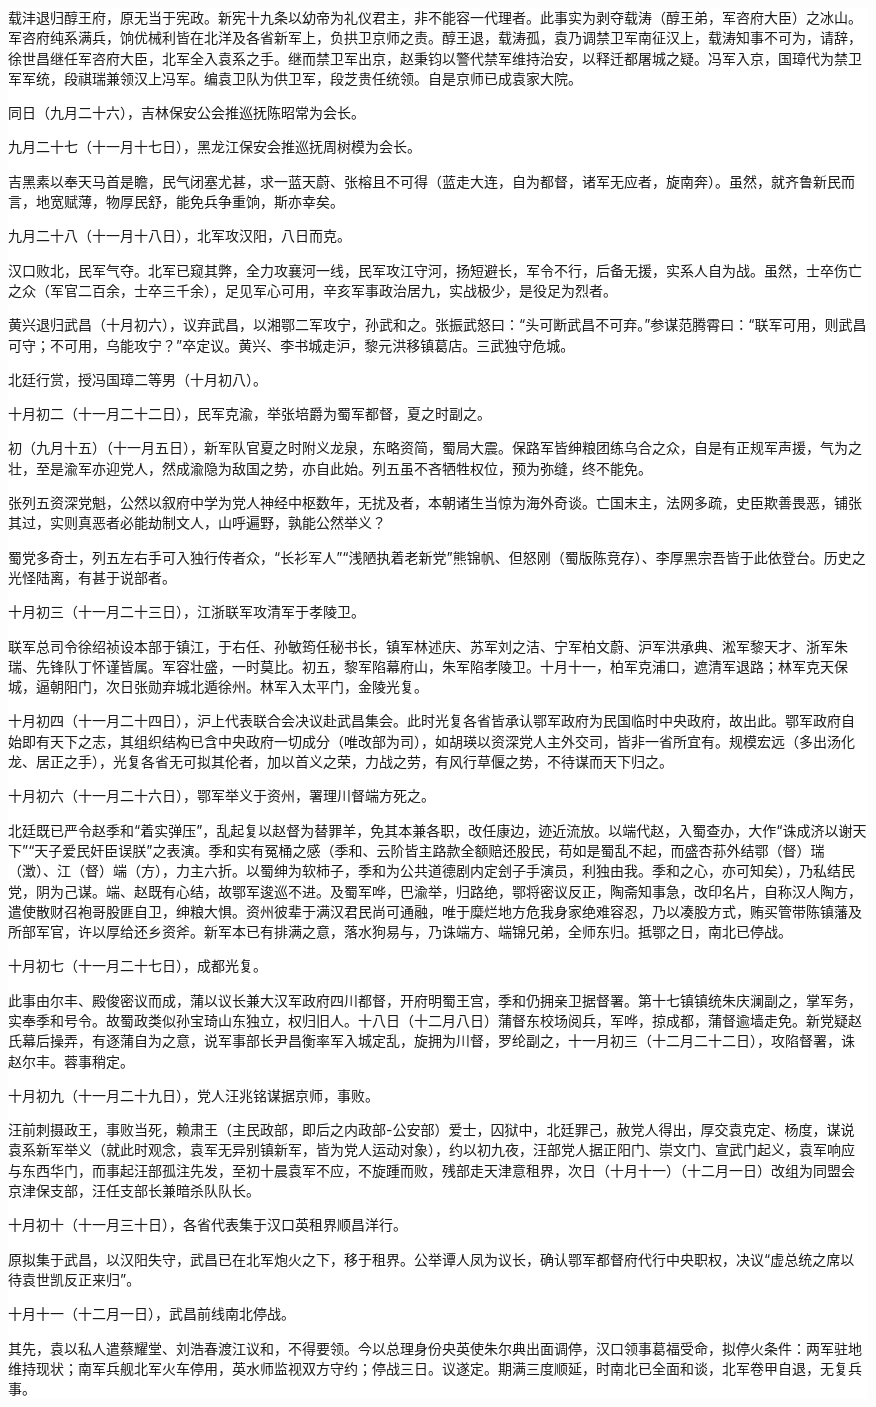 载沣退归醇王府，原无当于宪政。新宪十九条以幼帝为礼仪君主，非不能容一代理者。此事实为剥夺载涛（醇王弟，军咨府大臣）之冰山。军咨府纯系满兵，饷优械利皆在北洋及各省新军上，负拱卫京师之责。醇王退，载涛孤，袁乃调禁卫军南征汉上，载涛知事不可为，请辞，徐世昌继任军咨府大臣，北军全入袁系之手。继而禁卫军出京，赵秉钧以警代禁军维持治安，以释迁都屠城之疑。冯军入京，国璋代为禁卫军军统，段祺瑞兼领汉上冯军。编袁卫队为供卫军，段芝贵任统领。自是京师已成袁家大院。

同日（九月二十六），吉林保安公会推巡抚陈昭常为会长。

九月二十七（十一月十七日），黑龙江保安会推巡抚周树模为会长。

吉黑素以奉天马首是瞻，民气闭塞尤甚，求一蓝天蔚、张榕且不可得（蓝走大连，自为都督，诸军无应者，旋南奔）。虽然，就齐鲁新民而言，地宽赋薄，物厚民舒，能免兵争重饷，斯亦幸矣。

九月二十八（十一月十八日），北军攻汉阳，八日而克。

汉口败北，民军气夺。北军已窥其弊，全力攻襄河一线，民军攻江守河，扬短避长，军令不行，后备无援，实系人自为战。虽然，士卒伤亡之众（军官二百余，士卒三千余），足见军心可用，辛亥军事政治居九，实战极少，是役足为烈者。

黄兴退归武昌（十月初六），议弃武昌，以湘鄂二军攻宁，孙武和之。张振武怒曰：“头可断武昌不可弃。”参谋范腾霄曰：“联军可用，则武昌可守；不可用，乌能攻宁？”卒定议。黄兴、李书城走沪，黎元洪移镇葛店。三武独守危城。

北廷行赏，授冯国璋二等男（十月初八）。

十月初二（十一月二十二日），民军克渝，举张培爵为蜀军都督，夏之时副之。

初（九月十五）（十一月五日），新军队官夏之时附义龙泉，东略资简，蜀局大震。保路军皆绅粮团练乌合之众，自是有正规军声援，气为之壮，至是渝军亦迎党人，然成渝隐为敌国之势，亦自此始。列五虽不吝牺牲权位，预为弥缝，终不能免。

张列五资深党魁，公然以叙府中学为党人神经中枢数年，无扰及者，本朝诸生当惊为海外奇谈。亡国末主，法网多疏，史臣欺善畏恶，铺张其过，实则真恶者必能劫制文人，山呼遍野，孰能公然举义？

蜀党多奇士，列五左右手可入独行传者众，“长衫军人”“浅陋执着老新党”熊锦帆、但怒刚（蜀版陈竞存）、李厚黑宗吾皆于此依登台。历史之光怪陆离，有甚于说部者。

十月初三（十一月二十三日），江浙联军攻清军于孝陵卫。

联军总司令徐绍祯设本部于镇江，于右任、孙敏筠任秘书长，镇军林述庆、苏军刘之洁、宁军柏文蔚、沪军洪承典、淞军黎天才、浙军朱瑞、先锋队丁怀谨皆属。军容壮盛，一时莫比。初五，黎军陷幕府山，朱军陷孝陵卫。十月十一，柏军克浦口，遮清军退路；林军克天保城，逼朝阳门，次日张勋弃城北遁徐州。林军入太平门，金陵光复。

十月初四（十一月二十四日），沪上代表联合会决议赴武昌集会。此时光复各省皆承认鄂军政府为民国临时中央政府，故出此。鄂军政府自始即有天下之志，其组织结构已含中央政府一切成分（唯改部为司），如胡瑛以资深党人主外交司，皆非一省所宜有。规模宏远（多出汤化龙、居正之手），光复各省无可拟其伦者，加以首义之荣，力战之劳，有风行草偃之势，不待谋而天下归之。

十月初六（十一月二十六日），鄂军举义于资州，署理川督端方死之。

北廷既已严令赵季和“着实弹压”，乱起复以赵督为替罪羊，免其本兼各职，改任康边，迹近流放。以端代赵，入蜀查办，大作“诛成济以谢天下”“天子爱民奸臣误朕”之表演。季和实有冤桶之感（季和、云阶皆主路款全额赔还股民，苟如是蜀乱不起，而盛杏荪外结鄂（督）瑞（澂）、江（督）端（方），力主六折。以蜀绅为软柿子，季和为公共道德剧内定刽子手演员，利独由我。季和之心，亦可知矣），乃私结民党，阴为己谋。端、赵既有心结，故鄂军逡巡不进。及蜀军哗，巴渝举，归路绝，鄂将密议反正，陶斋知事急，改印名片，自称汉人陶方，遣使散财召袍哥股匪自卫，绅粮大惧。资州彼辈于满汉君民尚可通融，唯于糜烂地方危我身家绝难容忍，乃以凑股方式，贿买管带陈镇藩及所部军官，许以厚给还乡资斧。新军本已有排满之意，落水狗易与，乃诛端方、端锦兄弟，全师东归。抵鄂之日，南北已停战。

十月初七（十一月二十七日），成都光复。

此事由尔丰、殿俊密议而成，蒲以议长兼大汉军政府四川都督，开府明蜀王宫，季和仍拥亲卫据督署。第十七镇镇统朱庆澜副之，掌军务，实奉季和号令。故蜀政类似孙宝琦山东独立，权归旧人。十八日（十二月八日）蒲督东校场阅兵，军哗，掠成都，蒲督逾墙走免。新党疑赵氏幕后操弄，有逐蒲自为之意，说军事部长尹昌衡率军入城定乱，旋拥为川督，罗纶副之，十一月初三（十二月二十二日），攻陷督署，诛赵尔丰。蓉事稍定。

十月初九（十一月二十九日），党人汪兆铭谋据京师，事败。

汪前刺摄政王，事败当死，赖肃王（主民政部，即后之内政部-公安部）爱士，囚狱中，北廷罪己，赦党人得出，厚交袁克定、杨度，谋说袁系新军举义（就此时观念，袁军无异别镇新军，皆为党人运动对象），约以初九夜，汪部党人据正阳门、崇文门、宣武门起义，袁军响应与东西华门，而事起汪部孤注先发，至初十晨袁军不应，不旋踵而败，残部走天津意租界，次日（十月十一）（十二月一日）改组为同盟会京津保支部，汪任支部长兼暗杀队队长。

十月初十（十一月三十日），各省代表集于汉口英租界顺昌洋行。

原拟集于武昌，以汉阳失守，武昌已在北军炮火之下，移于租界。公举谭人凤为议长，确认鄂军都督府代行中央职权，决议“虚总统之席以待袁世凯反正来归”。

十月十一（十二月一日），武昌前线南北停战。

其先，袁以私人遣蔡耀堂、刘浩春渡江议和，不得要领。今以总理身份央英使朱尔典出面调停，汉口领事葛福受命，拟停火条件：两军驻地维持现状；南军兵舰北军火车停用，英水师监视双方守约；停战三日。议遂定。期满三度顺延，时南北已全面和谈，北军卷甲自退，无复兵事。
